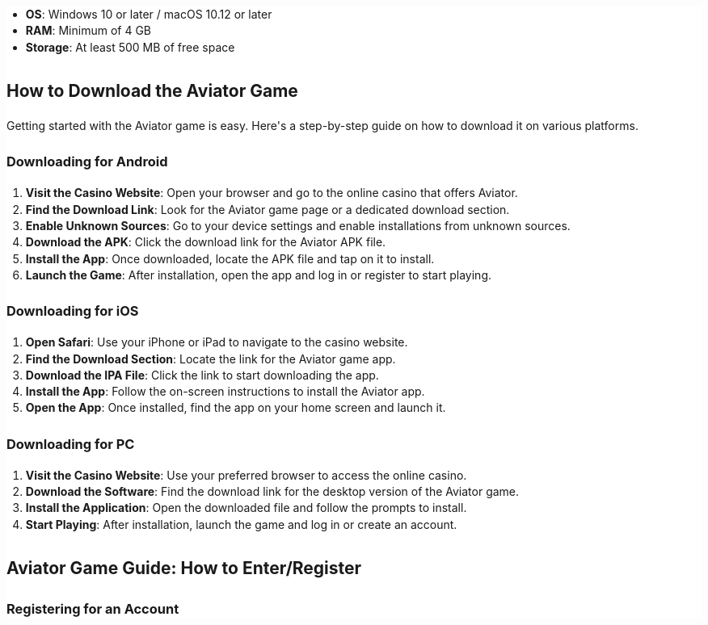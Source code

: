 -   **OS**: Windows 10 or later / macOS 10.12 or later
-   **RAM**: Minimum of 4 GB
-   **Storage**: At least 500 MB of free space

## How to Download the Aviator Game

Getting started with the Aviator game is easy. Here's a step-by-step
guide on how to download it on various platforms.

### Downloading for Android

1.  **Visit the Casino Website**: Open your browser and go to the online
    casino that offers Aviator.
2.  **Find the Download Link**: Look for the Aviator game page or a
    dedicated download section.
3.  **Enable Unknown Sources**: Go to your device settings and enable
    installations from unknown sources.
4.  **Download the APK**: Click the download link for the Aviator APK
    file.
5.  **Install the App**: Once downloaded, locate the APK file and tap on
    it to install.
6.  **Launch the Game**: After installation, open the app and log in or
    register to start playing.

### Downloading for iOS

1.  **Open Safari**: Use your iPhone or iPad to navigate to the casino
    website.
2.  **Find the Download Section**: Locate the link for the Aviator game
    app.
3.  **Download the IPA File**: Click the link to start downloading the
    app.
4.  **Install the App**: Follow the on-screen instructions to install
    the Aviator app.
5.  **Open the App**: Once installed, find the app on your home screen
    and launch it.

### Downloading for PC

1.  **Visit the Casino Website**: Use your preferred browser to access
    the online casino.
2.  **Download the Software**: Find the download link for the desktop
    version of the Aviator game.
3.  **Install the Application**: Open the downloaded file and follow the
    prompts to install.
4.  **Start Playing**: After installation, launch the game and log in or
    create an account.

## Aviator Game Guide: How to Enter/Register

### Registering for an Account
